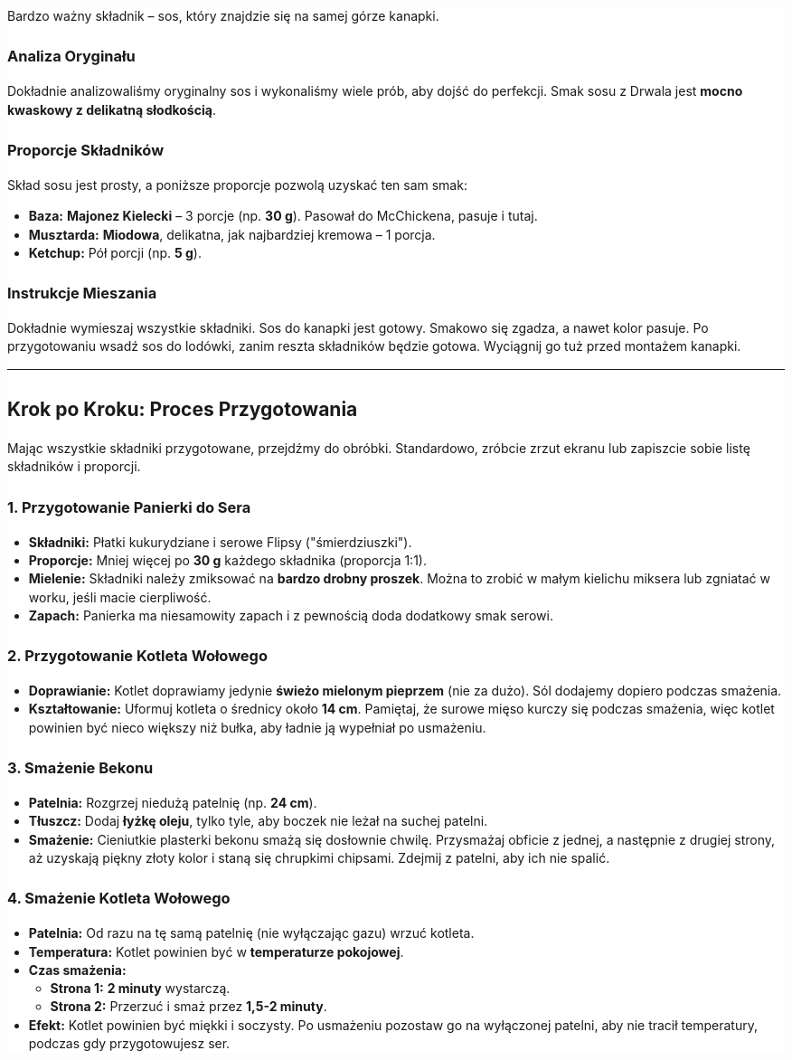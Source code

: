 Bardzo ważny składnik – sos, który znajdzie się na samej górze kanapki.

### Analiza Oryginału
Dokładnie analizowaliśmy oryginalny sos i wykonaliśmy wiele prób, aby dojść do perfekcji. Smak sosu z Drwala jest **mocno kwaskowy z delikatną słodkością**.

### Proporcje Składników
Skład sosu jest prosty, a poniższe proporcje pozwolą uzyskać ten sam smak:
*   **Baza:** **Majonez Kielecki** – 3 porcje (np. **30 g**). Pasował do McChickena, pasuje i tutaj.
*   **Musztarda:** **Miodowa**, delikatna, jak najbardziej kremowa – 1 porcja.
*   **Ketchup:** Pół porcji (np. **5 g**).

### Instrukcje Mieszania
Dokładnie wymieszaj wszystkie składniki. Sos do kanapki jest gotowy. Smakowo się zgadza, a nawet kolor pasuje. Po przygotowaniu wsadź sos do lodówki, zanim reszta składników będzie gotowa. Wyciągnij go tuż przed montażem kanapki.

---

## Krok po Kroku: Proces Przygotowania

Mając wszystkie składniki przygotowane, przejdźmy do obróbki. Standardowo, zróbcie zrzut ekranu lub zapiszcie sobie listę składników i proporcji.

### 1. Przygotowanie Panierki do Sera
*   **Składniki:** Płatki kukurydziane i serowe Flipsy ("śmierdziuszki").
*   **Proporcje:** Mniej więcej po **30 g** każdego składnika (proporcja 1:1).
*   **Mielenie:** Składniki należy zmiksować na **bardzo drobny proszek**. Można to zrobić w małym kielichu miksera lub zgniatać w worku, jeśli macie cierpliwość.
*   **Zapach:** Panierka ma niesamowity zapach i z pewnością doda dodatkowy smak serowi.

### 2. Przygotowanie Kotleta Wołowego
*   **Doprawianie:** Kotlet doprawiamy jedynie **świeżo mielonym pieprzem** (nie za dużo). Sól dodajemy dopiero podczas smażenia.
*   **Kształtowanie:** Uformuj kotleta o średnicy około **14 cm**. Pamiętaj, że surowe mięso kurczy się podczas smażenia, więc kotlet powinien być nieco większy niż bułka, aby ładnie ją wypełniał po usmażeniu.

### 3. Smażenie Bekonu
*   **Patelnia:** Rozgrzej niedużą patelnię (np. **24 cm**).
*   **Tłuszcz:** Dodaj **łyżkę oleju**, tylko tyle, aby boczek nie leżał na suchej patelni.
*   **Smażenie:** Cieniutkie plasterki bekonu smażą się dosłownie chwilę. Przysmażaj obficie z jednej, a następnie z drugiej strony, aż uzyskają piękny złoty kolor i staną się chrupkimi chipsami. Zdejmij z patelni, aby ich nie spalić.

### 4. Smażenie Kotleta Wołowego
*   **Patelnia:** Od razu na tę samą patelnię (nie wyłączając gazu) wrzuć kotleta.
*   **Temperatura:** Kotlet powinien być w **temperaturze pokojowej**.
*   **Czas smażenia:**
    *   **Strona 1:** **2 minuty** wystarczą.
    *   **Strona 2:** Przerzuć i smaż przez **1,5-2 minuty**.
*   **Efekt:** Kotlet powinien być miękki i soczysty. Po usmażeniu pozostaw go na wyłączonej patelni, aby nie tracił temperatury, podczas gdy przygotowujesz ser.
